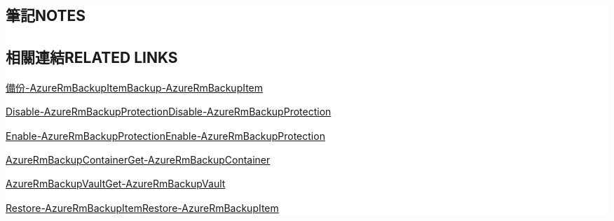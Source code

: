 ## <span data-ttu-id="d66e5-148">筆記</span><span class="sxs-lookup"><span data-stu-id="d66e5-148">NOTES</span></span>

## <span data-ttu-id="d66e5-149">相關連結</span><span class="sxs-lookup"><span data-stu-id="d66e5-149">RELATED LINKS</span></span>

[<span data-ttu-id="d66e5-150">備份-AzureRmBackupItem</span><span class="sxs-lookup"><span data-stu-id="d66e5-150">Backup-AzureRmBackupItem</span></span>](./Backup-AzureRmBackupItem.md)

[<span data-ttu-id="d66e5-151">Disable-AzureRmBackupProtection</span><span class="sxs-lookup"><span data-stu-id="d66e5-151">Disable-AzureRmBackupProtection</span></span>](./Disable-AzureRmBackupProtection.md)

[<span data-ttu-id="d66e5-152">Enable-AzureRmBackupProtection</span><span class="sxs-lookup"><span data-stu-id="d66e5-152">Enable-AzureRmBackupProtection</span></span>](./Enable-AzureRmBackupProtection.md)

[<span data-ttu-id="d66e5-153">AzureRmBackupContainer</span><span class="sxs-lookup"><span data-stu-id="d66e5-153">Get-AzureRmBackupContainer</span></span>](./Get-AzureRmBackupContainer.md)

[<span data-ttu-id="d66e5-154">AzureRmBackupVault</span><span class="sxs-lookup"><span data-stu-id="d66e5-154">Get-AzureRmBackupVault</span></span>](./Get-AzureRmBackupVault.md)

[<span data-ttu-id="d66e5-155">Restore-AzureRmBackupItem</span><span class="sxs-lookup"><span data-stu-id="d66e5-155">Restore-AzureRmBackupItem</span></span>](./Restore-AzureRmBackupItem.md)


